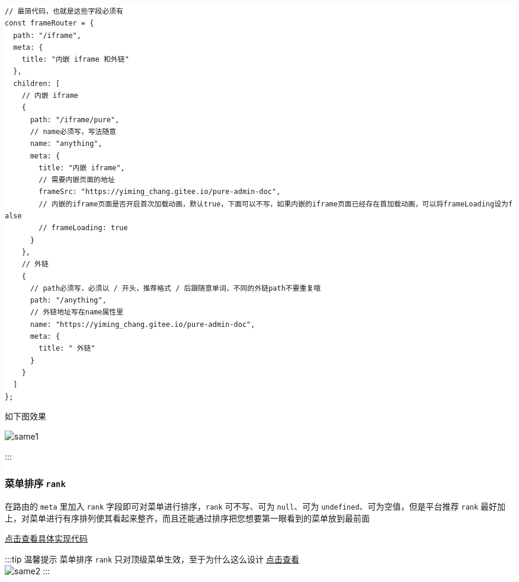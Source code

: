 ```Ts
// 最简代码，也就是这些字段必须有
const frameRouter = {
  path: "/iframe",
  meta: {
    title: "内嵌 iframe 和外链"
  },
  children: [
    // 内嵌 iframe
    {
      path: "/iframe/pure",
      // name必须写，写法随意
      name: "anything",
      meta: {
        title: "内嵌 iframe",
        // 需要内嵌页面的地址
        frameSrc: "https://yiming_chang.gitee.io/pure-admin-doc",
        // 内嵌的iframe页面是否开启首次加载动画，默认true，下面可以不写，如果内嵌的iframe页面已经存在首加载动画，可以将frameLoading设为false
        // frameLoading: true
      }
    },
    // 外链
    {
      // path必须写，必须以 / 开头，推荐格式 / 后跟随意单词，不同的外链path不要重复哦
      path: "/anything",
      // 外链地址写在name属性里
      name: "https://yiming_chang.gitee.io/pure-admin-doc",
      meta: {
        title: " 外链"
      }
    }
  ]
};
```

如下图效果

![same1](~@alias/img/router/same/1.jpg)

:::

### 菜单排序 `rank`

在路由的 `meta` 里加入 `rank` 字段即可对菜单进行排序，`rank` 可不写、可为 `null`、可为 `undefined`、可为空值，但是平台推荐 `rank` 最好加上，对菜单进行有序排列使其看起来整齐，而且还能通过排序把您想要第一眼看到的菜单放到最前面

[点击查看具体实现代码](https://gitee.com/yiming_chang/pure-admin-thin/blob/main/src/router/utils.ts#L32-L53)

:::tip 温馨提示
菜单排序 `rank` 只对顶级菜单生效，至于为什么这么设计 [点击查看](https://github.com/xiaoxian521/vue-pure-admin/issues/154#issuecomment-996571156)  
![same2](~@alias/img/router/same/2.jpg)
:::
